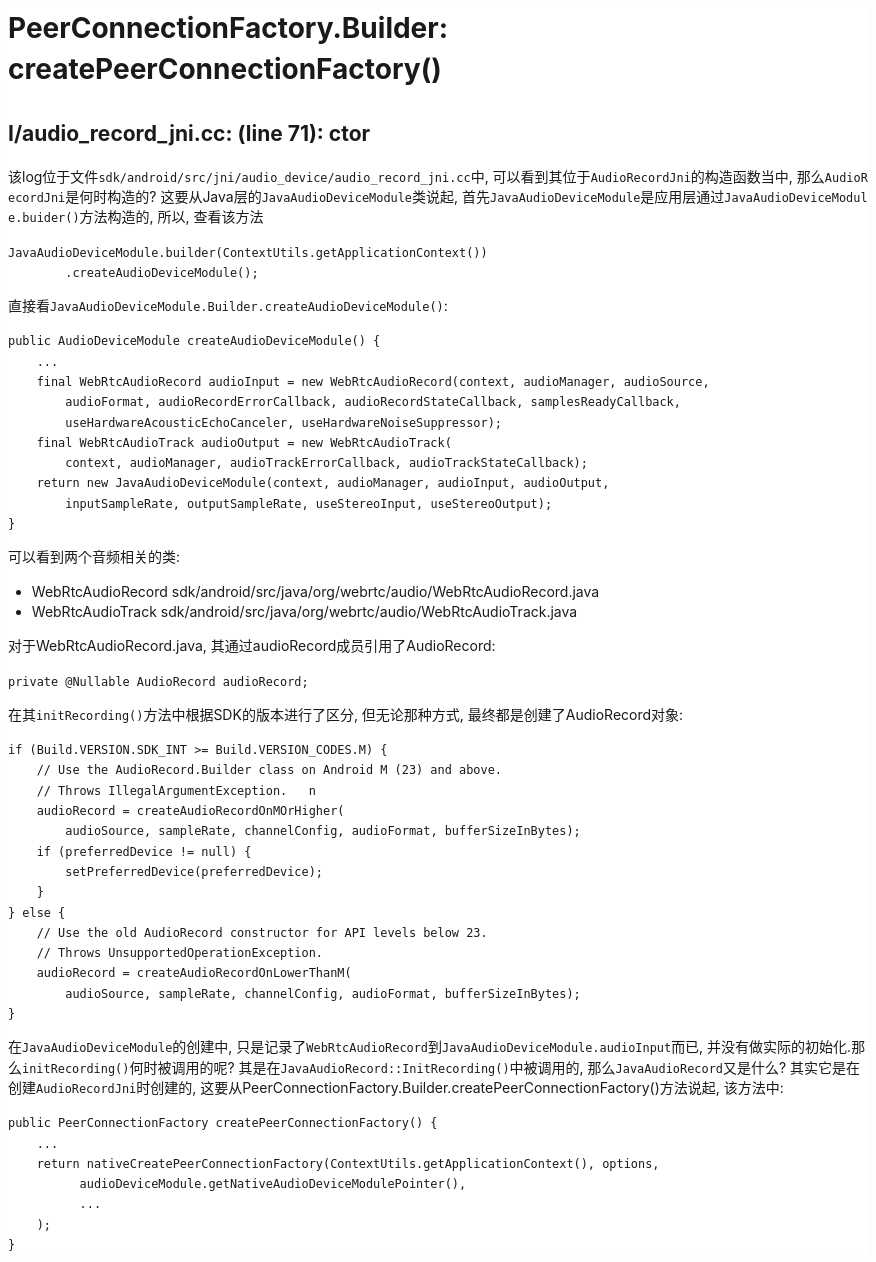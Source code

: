 # PeerConnectionFactory.Builder: createPeerConnectionFactory()

## I/audio_record_jni.cc: (line 71): ctor
该log位于文件`sdk/android/src/jni/audio_device/audio_record_jni.cc`中, 可以看到其位于`AudioRecordJni`的构造函数当中, 那么`AudioRecordJni`是何时构造的? 这要从Java层的`JavaAudioDeviceModule`类说起, 首先`JavaAudioDeviceModule`是应用层通过`JavaAudioDeviceModule.buider()`方法构造的, 所以, 查看该方法
```
JavaAudioDeviceModule.builder(ContextUtils.getApplicationContext())
        .createAudioDeviceModule();
```
直接看`JavaAudioDeviceModule.Builder.createAudioDeviceModule()`:
```
public AudioDeviceModule createAudioDeviceModule() {
    ...
    final WebRtcAudioRecord audioInput = new WebRtcAudioRecord(context, audioManager, audioSource,
        audioFormat, audioRecordErrorCallback, audioRecordStateCallback, samplesReadyCallback,
        useHardwareAcousticEchoCanceler, useHardwareNoiseSuppressor);
    final WebRtcAudioTrack audioOutput = new WebRtcAudioTrack(
        context, audioManager, audioTrackErrorCallback, audioTrackStateCallback);
    return new JavaAudioDeviceModule(context, audioManager, audioInput, audioOutput,
        inputSampleRate, outputSampleRate, useStereoInput, useStereoOutput);
}

```
可以看到两个音频相关的类:
* WebRtcAudioRecord
    sdk/android/src/java/org/webrtc/audio/WebRtcAudioRecord.java
* WebRtcAudioTrack
    sdk/android/src/java/org/webrtc/audio/WebRtcAudioTrack.java

对于WebRtcAudioRecord.java, 其通过audioRecord成员引用了AudioRecord:
```
private @Nullable AudioRecord audioRecord;
```
在其`initRecording()`方法中根据SDK的版本进行了区分, 但无论那种方式, 最终都是创建了AudioRecord对象:
```
if (Build.VERSION.SDK_INT >= Build.VERSION_CODES.M) {
    // Use the AudioRecord.Builder class on Android M (23) and above.
    // Throws IllegalArgumentException.   n  
    audioRecord = createAudioRecordOnMOrHigher(
        audioSource, sampleRate, channelConfig, audioFormat, bufferSizeInBytes);
    if (preferredDevice != null) {
        setPreferredDevice(preferredDevice);
    }
} else {
    // Use the old AudioRecord constructor for API levels below 23.
    // Throws UnsupportedOperationException.
    audioRecord = createAudioRecordOnLowerThanM(
        audioSource, sampleRate, channelConfig, audioFormat, bufferSizeInBytes);
}
```
在`JavaAudioDeviceModule`的创建中, 只是记录了`WebRtcAudioRecord`到`JavaAudioDeviceModule.audioInput`而已, 并没有做实际的初始化.那么`initRecording()`何时被调用的呢? 其是在`JavaAudioRecord::InitRecording()`中被调用的, 那么`JavaAudioRecord`又是什么? 其实它是在创建`AudioRecordJni`时创建的, 这要从PeerConnectionFactory.Builder.createPeerConnectionFactory()方法说起, 该方法中:
```
public PeerConnectionFactory createPeerConnectionFactory() {
    ...
    return nativeCreatePeerConnectionFactory(ContextUtils.getApplicationContext(), options,
          audioDeviceModule.getNativeAudioDeviceModulePointer(),
          ...
    );
}
```